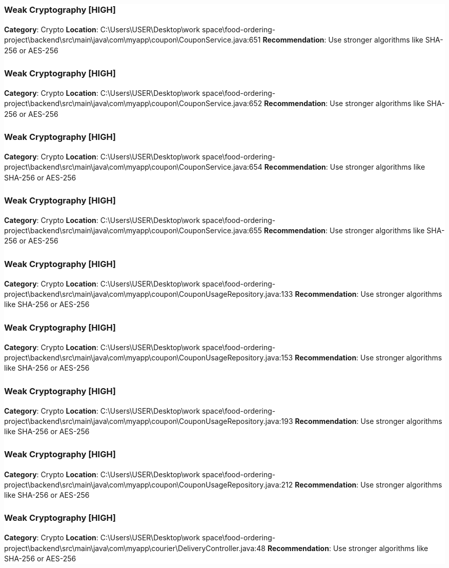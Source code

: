 ### Weak Cryptography [HIGH]
**Category**: Crypto
**Location**: C:\Users\USER\Desktop\work space\food-ordering-project\backend\src\main\java\com\myapp\coupon\CouponService.java:651
**Recommendation**: Use stronger algorithms like SHA-256 or AES-256

### Weak Cryptography [HIGH]
**Category**: Crypto
**Location**: C:\Users\USER\Desktop\work space\food-ordering-project\backend\src\main\java\com\myapp\coupon\CouponService.java:652
**Recommendation**: Use stronger algorithms like SHA-256 or AES-256

### Weak Cryptography [HIGH]
**Category**: Crypto
**Location**: C:\Users\USER\Desktop\work space\food-ordering-project\backend\src\main\java\com\myapp\coupon\CouponService.java:654
**Recommendation**: Use stronger algorithms like SHA-256 or AES-256

### Weak Cryptography [HIGH]
**Category**: Crypto
**Location**: C:\Users\USER\Desktop\work space\food-ordering-project\backend\src\main\java\com\myapp\coupon\CouponService.java:655
**Recommendation**: Use stronger algorithms like SHA-256 or AES-256

### Weak Cryptography [HIGH]
**Category**: Crypto
**Location**: C:\Users\USER\Desktop\work space\food-ordering-project\backend\src\main\java\com\myapp\coupon\CouponUsageRepository.java:133
**Recommendation**: Use stronger algorithms like SHA-256 or AES-256

### Weak Cryptography [HIGH]
**Category**: Crypto
**Location**: C:\Users\USER\Desktop\work space\food-ordering-project\backend\src\main\java\com\myapp\coupon\CouponUsageRepository.java:153
**Recommendation**: Use stronger algorithms like SHA-256 or AES-256

### Weak Cryptography [HIGH]
**Category**: Crypto
**Location**: C:\Users\USER\Desktop\work space\food-ordering-project\backend\src\main\java\com\myapp\coupon\CouponUsageRepository.java:193
**Recommendation**: Use stronger algorithms like SHA-256 or AES-256

### Weak Cryptography [HIGH]
**Category**: Crypto
**Location**: C:\Users\USER\Desktop\work space\food-ordering-project\backend\src\main\java\com\myapp\coupon\CouponUsageRepository.java:212
**Recommendation**: Use stronger algorithms like SHA-256 or AES-256

### Weak Cryptography [HIGH]
**Category**: Crypto
**Location**: C:\Users\USER\Desktop\work space\food-ordering-project\backend\src\main\java\com\myapp\courier\DeliveryController.java:48
**Recommendation**: Use stronger algorithms like SHA-256 or AES-256
